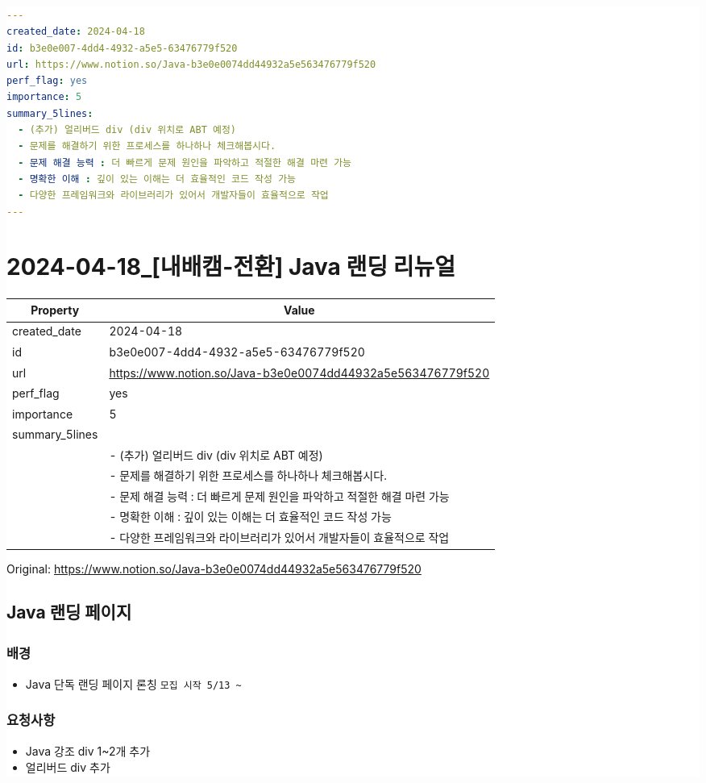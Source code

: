```yaml
---
created_date: 2024-04-18
id: b3e0e007-4dd4-4932-a5e5-63476779f520
url: https://www.notion.so/Java-b3e0e0074dd44932a5e563476779f520
perf_flag: yes
importance: 5
summary_5lines:
  - (추가) 얼리버드 div (div 위치로 ABT 예정)
  - 문제를 해결하기 위한 프로세스를 하나하나 체크해봅시다.
  - 문제 해결 능력 : 더 빠르게 문제 원인을 파악하고 적절한 해결 마련 가능
  - 명확한 이해 : 깊이 있는 이해는 더 효율적인 코드 작성 가능
  - 다양한 프레임워크와 라이브러리가 있어서 개발자들이 효율적으로 작업
---
```


# 2024-04-18_[내배캠-전환] Java 랜딩 리뉴얼

| Property | Value |
| --- | --- |
| created_date | 2024-04-18 |
| id | b3e0e007-4dd4-4932-a5e5-63476779f520 |
| url | https://www.notion.so/Java-b3e0e0074dd44932a5e563476779f520 |
| perf_flag | yes |
| importance | 5 |
| summary_5lines | |
|  | - (추가) 얼리버드 div (div 위치로 ABT 예정) |
|  | - 문제를 해결하기 위한 프로세스를 하나하나 체크해봅시다. |
|  | - 문제 해결 능력 : 더 빠르게 문제 원인을 파악하고 적절한 해결 마련 가능 |
|  | - 명확한 이해 : 깊이 있는 이해는 더 효율적인 코드 작성 가능 |
|  | - 다양한 프레임워크와 라이브러리가 있어서 개발자들이 효율적으로 작업 |

Original: https://www.notion.so/Java-b3e0e0074dd44932a5e563476779f520

## Java 랜딩 페이지 

### 배경
- Java 단독 랜딩 페이지 론칭 `모집 시작 5/13 ~ `

### 요청사항
- Java 강조 div 1~2개 추가
- 얼리버드 div 추가
